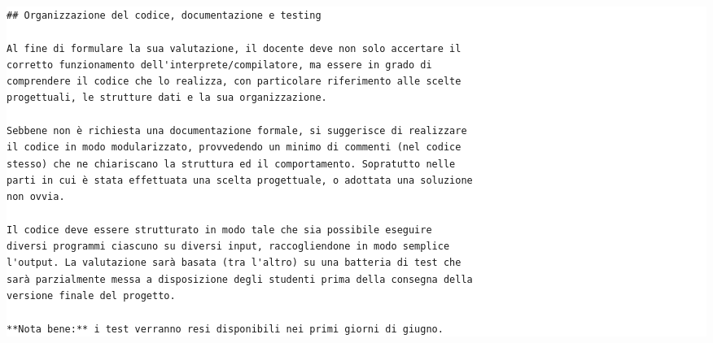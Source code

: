 ```
## Organizzazione del codice, documentazione e testing

Al fine di formulare la sua valutazione, il docente deve non solo accertare il
corretto funzionamento dell'interprete/compilatore, ma essere in grado di
comprendere il codice che lo realizza, con particolare riferimento alle scelte
progettuali, le strutture dati e la sua organizzazione.

Sebbene non è richiesta una documentazione formale, si suggerisce di realizzare
il codice in modo modularizzato, provvedendo un minimo di commenti (nel codice
stesso) che ne chiariscano la struttura ed il comportamento. Sopratutto nelle
parti in cui è stata effettuata una scelta progettuale, o adottata una soluzione
non ovvia.

Il codice deve essere strutturato in modo tale che sia possibile eseguire
diversi programmi ciascuno su diversi input, raccogliendone in modo semplice
l'output. La valutazione sarà basata (tra l'altro) su una batteria di test che
sarà parzialmente messa a disposizione degli studenti prima della consegna della
versione finale del progetto.

**Nota bene:** i test verranno resi disponibili nei primi giorni di giugno.
